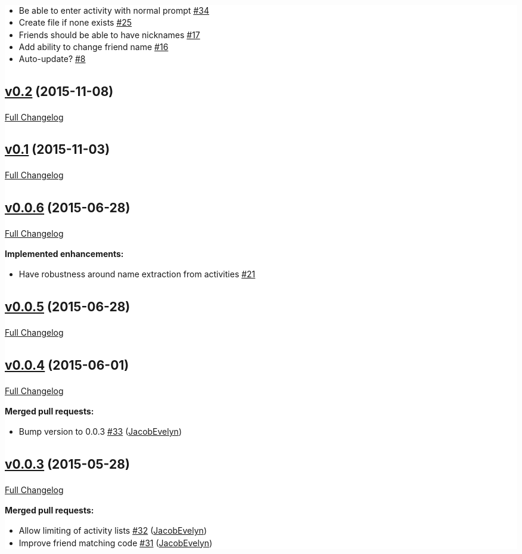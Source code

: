 - Be able to enter activity with normal prompt [\#34](https://github.com/JacobEvelyn/friends/issues/34)
- Create file if none exists [\#25](https://github.com/JacobEvelyn/friends/issues/25)
- Friends should be able to have nicknames [\#17](https://github.com/JacobEvelyn/friends/issues/17)
- Add ability to change friend name [\#16](https://github.com/JacobEvelyn/friends/issues/16)
- Auto-update? [\#8](https://github.com/JacobEvelyn/friends/issues/8)

## [v0.2](https://github.com/JacobEvelyn/friends/tree/v0.2) (2015-11-08)

[Full Changelog](https://github.com/JacobEvelyn/friends/compare/v0.1...v0.2)

## [v0.1](https://github.com/JacobEvelyn/friends/tree/v0.1) (2015-11-03)

[Full Changelog](https://github.com/JacobEvelyn/friends/compare/v0.0.6...v0.1)

## [v0.0.6](https://github.com/JacobEvelyn/friends/tree/v0.0.6) (2015-06-28)

[Full Changelog](https://github.com/JacobEvelyn/friends/compare/v0.0.5...v0.0.6)

**Implemented enhancements:**

- Have robustness around name extraction from activities [\#21](https://github.com/JacobEvelyn/friends/issues/21)

## [v0.0.5](https://github.com/JacobEvelyn/friends/tree/v0.0.5) (2015-06-28)

[Full Changelog](https://github.com/JacobEvelyn/friends/compare/v0.0.4...v0.0.5)

## [v0.0.4](https://github.com/JacobEvelyn/friends/tree/v0.0.4) (2015-06-01)

[Full Changelog](https://github.com/JacobEvelyn/friends/compare/v0.0.3...v0.0.4)

**Merged pull requests:**

- Bump version to 0.0.3 [\#33](https://github.com/JacobEvelyn/friends/pull/33) ([JacobEvelyn](https://github.com/JacobEvelyn))

## [v0.0.3](https://github.com/JacobEvelyn/friends/tree/v0.0.3) (2015-05-28)

[Full Changelog](https://github.com/JacobEvelyn/friends/compare/v0.0.2...v0.0.3)

**Merged pull requests:**

- Allow limiting of activity lists [\#32](https://github.com/JacobEvelyn/friends/pull/32) ([JacobEvelyn](https://github.com/JacobEvelyn))
- Improve friend matching code [\#31](https://github.com/JacobEvelyn/friends/pull/31) ([JacobEvelyn](https://github.com/JacobEvelyn))
